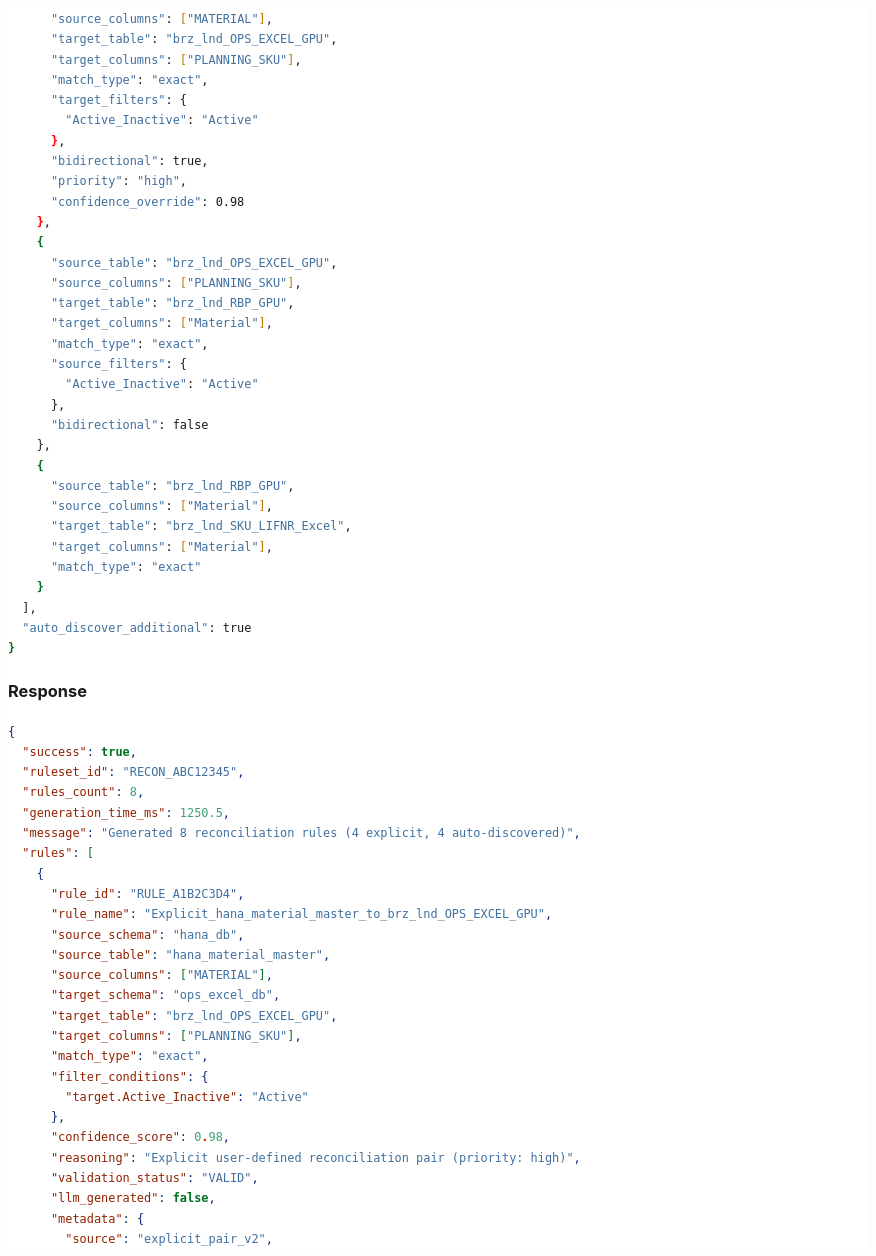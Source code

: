 ```bash
      "source_columns": ["MATERIAL"],
      "target_table": "brz_lnd_OPS_EXCEL_GPU",
      "target_columns": ["PLANNING_SKU"],
      "match_type": "exact",
      "target_filters": {
        "Active_Inactive": "Active"
      },
      "bidirectional": true,
      "priority": "high",
      "confidence_override": 0.98
    },
    {
      "source_table": "brz_lnd_OPS_EXCEL_GPU",
      "source_columns": ["PLANNING_SKU"],
      "target_table": "brz_lnd_RBP_GPU",
      "target_columns": ["Material"],
      "match_type": "exact",
      "source_filters": {
        "Active_Inactive": "Active"
      },
      "bidirectional": false
    },
    {
      "source_table": "brz_lnd_RBP_GPU",
      "source_columns": ["Material"],
      "target_table": "brz_lnd_SKU_LIFNR_Excel",
      "target_columns": ["Material"],
      "match_type": "exact"
    }
  ],
  "auto_discover_additional": true
}
```

### Response

```json
{
  "success": true,
  "ruleset_id": "RECON_ABC12345",
  "rules_count": 8,
  "generation_time_ms": 1250.5,
  "message": "Generated 8 reconciliation rules (4 explicit, 4 auto-discovered)",
  "rules": [
    {
      "rule_id": "RULE_A1B2C3D4",
      "rule_name": "Explicit_hana_material_master_to_brz_lnd_OPS_EXCEL_GPU",
      "source_schema": "hana_db",
      "source_table": "hana_material_master",
      "source_columns": ["MATERIAL"],
      "target_schema": "ops_excel_db",
      "target_table": "brz_lnd_OPS_EXCEL_GPU",
      "target_columns": ["PLANNING_SKU"],
      "match_type": "exact",
      "filter_conditions": {
        "target.Active_Inactive": "Active"
      },
      "confidence_score": 0.98,
      "reasoning": "Explicit user-defined reconciliation pair (priority: high)",
      "validation_status": "VALID",
      "llm_generated": false,
      "metadata": {
        "source": "explicit_pair_v2",
```